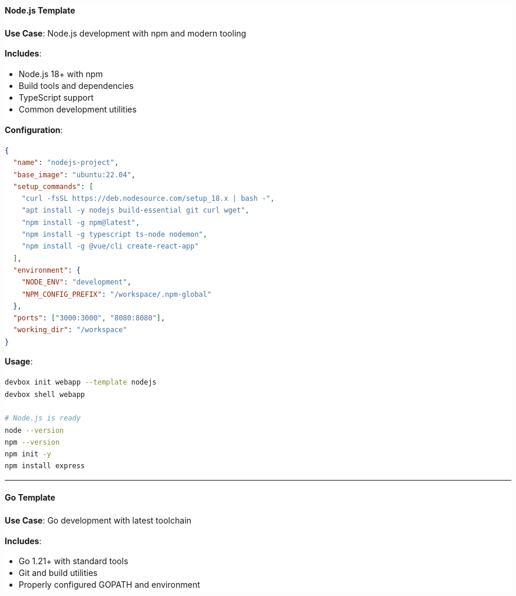 
#### Node.js Template

**Use Case**: Node.js development with npm and modern tooling

**Includes**:
- Node.js 18+ with npm
- Build tools and dependencies
- TypeScript support
- Common development utilities

**Configuration**:
```json
{
  "name": "nodejs-project",
  "base_image": "ubuntu:22.04",
  "setup_commands": [
    "curl -fsSL https://deb.nodesource.com/setup_18.x | bash -",
    "apt install -y nodejs build-essential git curl wget",
    "npm install -g npm@latest",
    "npm install -g typescript ts-node nodemon",
    "npm install -g @vue/cli create-react-app"
  ],
  "environment": {
    "NODE_ENV": "development",
    "NPM_CONFIG_PREFIX": "/workspace/.npm-global"
  },
  "ports": ["3000:3000", "8080:8080"],
  "working_dir": "/workspace"
}
```

**Usage**:
```bash
devbox init webapp --template nodejs
devbox shell webapp

# Node.js is ready
node --version
npm --version
npm init -y
npm install express
```

---

#### Go Template

**Use Case**: Go development with latest toolchain

**Includes**:
- Go 1.21+ with standard tools
- Git and build utilities
- Properly configured GOPATH and environment
